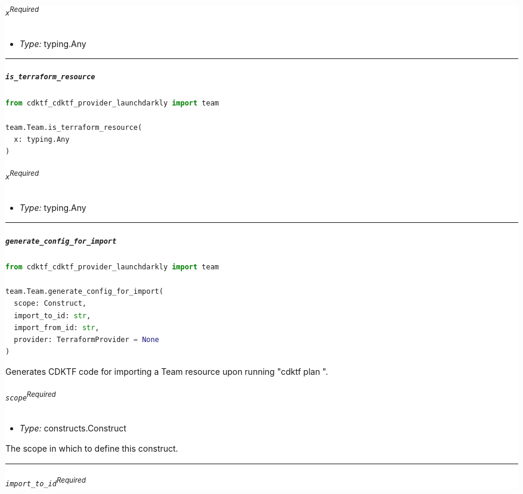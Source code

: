###### `x`<sup>Required</sup> <a name="x" id="@cdktf/provider-launchdarkly.team.Team.isTerraformElement.parameter.x"></a>

- *Type:* typing.Any

---

##### `is_terraform_resource` <a name="is_terraform_resource" id="@cdktf/provider-launchdarkly.team.Team.isTerraformResource"></a>

```python
from cdktf_cdktf_provider_launchdarkly import team

team.Team.is_terraform_resource(
  x: typing.Any
)
```

###### `x`<sup>Required</sup> <a name="x" id="@cdktf/provider-launchdarkly.team.Team.isTerraformResource.parameter.x"></a>

- *Type:* typing.Any

---

##### `generate_config_for_import` <a name="generate_config_for_import" id="@cdktf/provider-launchdarkly.team.Team.generateConfigForImport"></a>

```python
from cdktf_cdktf_provider_launchdarkly import team

team.Team.generate_config_for_import(
  scope: Construct,
  import_to_id: str,
  import_from_id: str,
  provider: TerraformProvider = None
)
```

Generates CDKTF code for importing a Team resource upon running "cdktf plan <stack-name>".

###### `scope`<sup>Required</sup> <a name="scope" id="@cdktf/provider-launchdarkly.team.Team.generateConfigForImport.parameter.scope"></a>

- *Type:* constructs.Construct

The scope in which to define this construct.

---

###### `import_to_id`<sup>Required</sup> <a name="import_to_id" id="@cdktf/provider-launchdarkly.team.Team.generateConfigForImport.parameter.importToId"></a>
